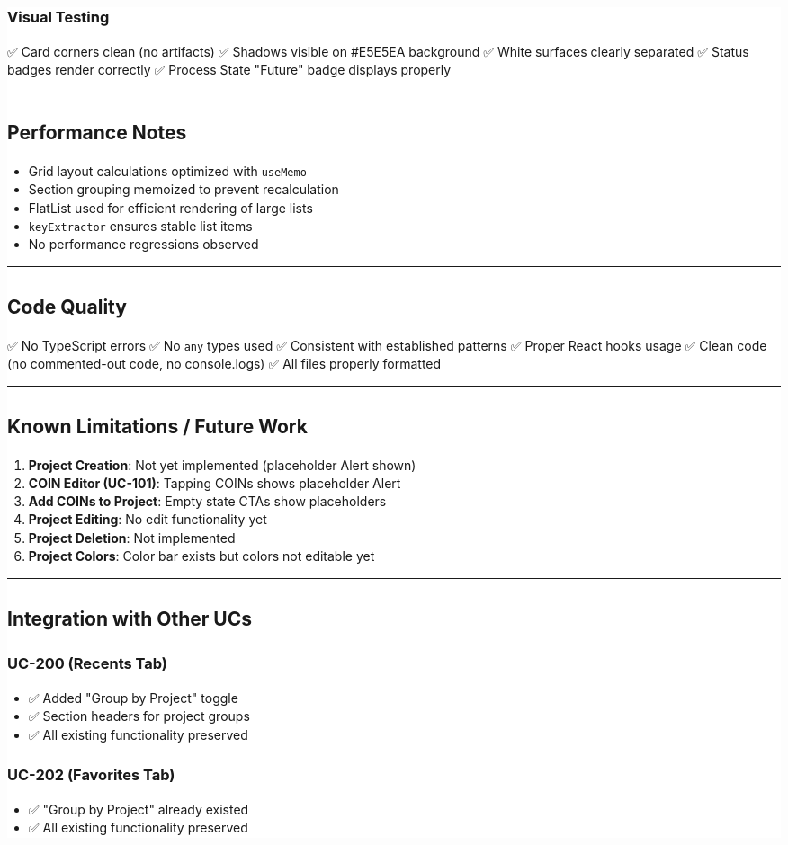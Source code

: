 ### Visual Testing
✅ Card corners clean (no artifacts)
✅ Shadows visible on #E5E5EA background
✅ White surfaces clearly separated
✅ Status badges render correctly
✅ Process State "Future" badge displays properly

---

## Performance Notes

- Grid layout calculations optimized with `useMemo`
- Section grouping memoized to prevent recalculation
- FlatList used for efficient rendering of large lists
- `keyExtractor` ensures stable list items
- No performance regressions observed

---

## Code Quality

✅ No TypeScript errors
✅ No `any` types used
✅ Consistent with established patterns
✅ Proper React hooks usage
✅ Clean code (no commented-out code, no console.logs)
✅ All files properly formatted

---

## Known Limitations / Future Work

1. **Project Creation**: Not yet implemented (placeholder Alert shown)
2. **COIN Editor (UC-101)**: Tapping COINs shows placeholder Alert
3. **Add COINs to Project**: Empty state CTAs show placeholders
4. **Project Editing**: No edit functionality yet
5. **Project Deletion**: Not implemented
6. **Project Colors**: Color bar exists but colors not editable yet

---

## Integration with Other UCs

### UC-200 (Recents Tab)
- ✅ Added "Group by Project" toggle
- ✅ Section headers for project groups
- ✅ All existing functionality preserved

### UC-202 (Favorites Tab)
- ✅ "Group by Project" already existed
- ✅ All existing functionality preserved
